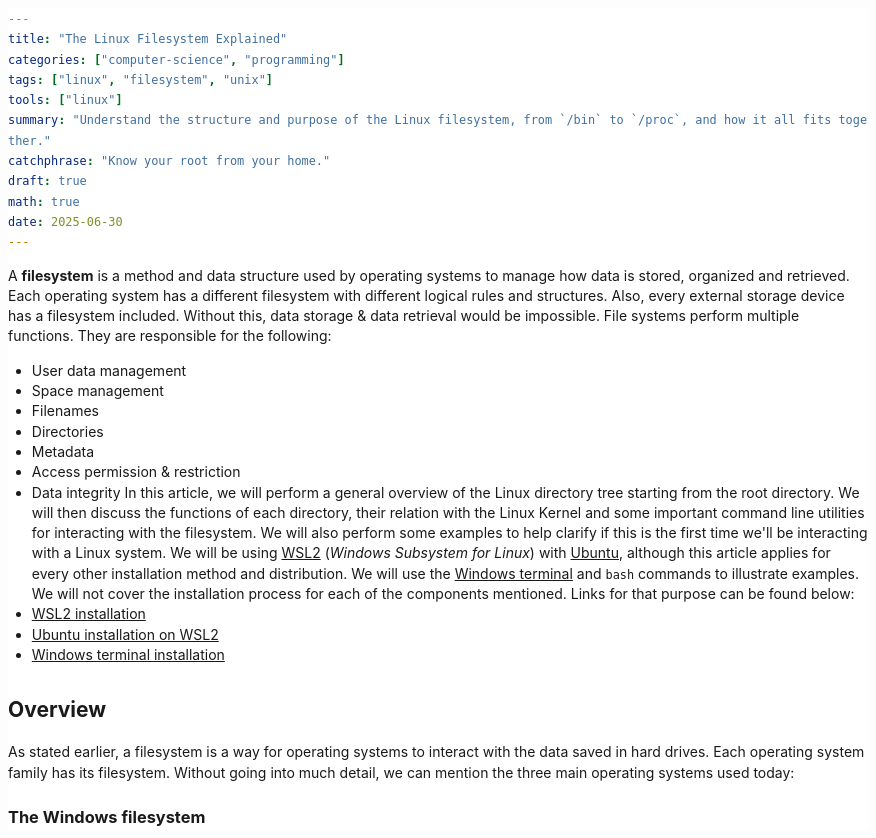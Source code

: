 ```yaml
---
title: "The Linux Filesystem Explained"
categories: ["computer-science", "programming"]
tags: ["linux", "filesystem", "unix"]
tools: ["linux"]
summary: "Understand the structure and purpose of the Linux filesystem, from `/bin` to `/proc`, and how it all fits together."
catchphrase: "Know your root from your home."
draft: true
math: true
date: 2025-06-30
---
```


A **filesystem** is a method and data structure used by operating systems to manage how data is stored, organized and retrieved. Each operating system has a different filesystem with different logical rules and structures. Also, every external storage device has a filesystem included. Without this, data storage & data retrieval would be impossible.
File systems perform multiple functions. They are responsible for the following:

- User data management
- Space management
- Filenames
- Directories
- Metadata
- Access permission & restriction
- Data integrity
  In this article, we will perform a general overview of the Linux directory tree starting from the root directory. We will then discuss the functions of each directory, their relation with the Linux Kernel and some important command line utilities for interacting with the filesystem. We will also perform some examples to help clarify if this is the first time we'll be interacting with a Linux system.
  We will be using [WSL2](https://pabloagn.com/technologies/wsl2/) (_Windows Subsystem for Linux_) with [Ubuntu](https://ubuntu.com/tutorials/install-ubuntu-on-wsl2-on-windows-11-with-gui-support#1-overview), although this article applies for every other installation method and distribution. We will use the [Windows terminal](https://apps.microsoft.com/store/detail/windows-terminal/9N0DX20HK701?hl=es-mx&gl=mx&rtc=1) and `bash` commands to illustrate examples.
  We will not cover the installation process for each of the components mentioned. Links for that purpose can be found below:
- [WSL2 installation](https://learn.microsoft.com/en-us/windows/wsl/install)
- [Ubuntu installation on WSL2](https://ubuntu.com/tutorials/install-ubuntu-on-wsl2-on-windows-10#1-overview)
- [Windows terminal installation](https://learn.microsoft.com/en-us/windows/terminal/install)

## Overview

As stated earlier, a filesystem is a way for operating systems to interact with the data saved in hard drives. Each operating system family has its filesystem. Without going into much detail, we can mention the three main operating systems used today:

### The Windows filesystem

